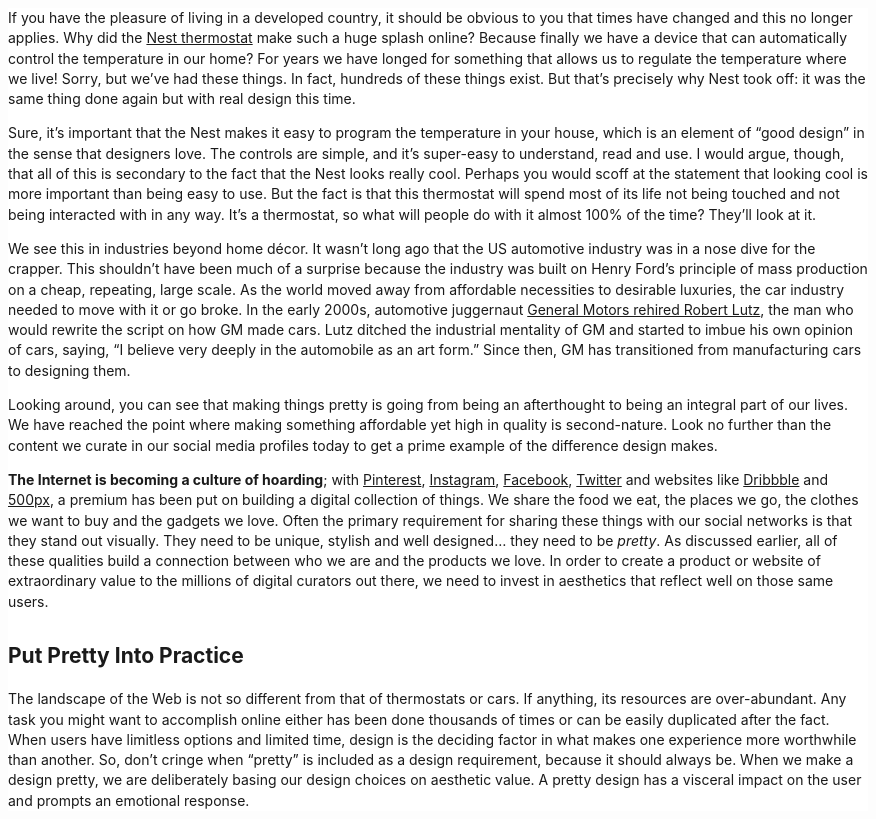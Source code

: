 If you have the pleasure of living in a developed country, it should be obvious to you that times have changed and this no longer applies. Why did the <a href="https://www.nest.com/">Nest thermostat</a> make such a huge splash online? Because finally we have a device that can automatically control the temperature in our home? For years we have longed for something that allows us to regulate the temperature where we live! Sorry, but we’ve had these things. In fact, hundreds of these things exist. But that’s precisely why Nest took off: it was the same thing done again but with real design this time.

Sure, it’s important that the Nest makes it easy to program the temperature in your house, which is an element of “good design” in the sense that designers love. The controls are simple, and it’s super-easy to understand, read and use. I would argue, though, that all of this is secondary to the fact that the Nest looks really cool. Perhaps you would scoff at the statement that looking cool is more important than being easy to use. But the fact is that this thermostat will spend most of its life not being touched and not being interacted with in any way. It’s a thermostat, so what will people do with it almost 100% of the time? They’ll look at it.

We see this in industries beyond home décor. It wasn’t long ago that the US automotive industry was in a nose dive for the crapper. This shouldn’t have been much of a surprise because the industry was built on Henry Ford’s principle of mass production on a cheap, repeating, large scale. As the world moved away from affordable necessities to desirable luxuries, the car industry needed to move with it or go broke. In the early 2000s, automotive juggernaut <a href="https://www.nytimes.com/2004/01/05/business/gm-executive-preaches-sweat-the-smallest-details.html">General Motors rehired Robert Lutz</a>, the man who would rewrite the script on how GM made cars. Lutz ditched the industrial mentality of GM and started to imbue his own opinion of cars, saying, “I believe very deeply in the automobile as an art form.” Since then, GM has transitioned from manufacturing cars to designing them.

Looking around, you can see that making things pretty is going from being an afterthought to being an integral part of our lives. We have reached the point where making something affordable yet high in quality is second-nature. Look no further than the content we curate in our social media profiles today to get a prime example of the difference design makes.

<strong>The Internet is becoming a culture of hoarding</strong>; with <a href="https://pinterest.com/">Pinterest</a>, <a href="https://instagram.com/">Instagram</a>, <a href="https://www.facebook.com/">Facebook</a>, <a href="https://twitter.com/">Twitter</a> and websites like <a href="https://dribbble.com/">Dribbble</a> and <a href="https://500px.com/">500px</a>, a premium has been put on building a digital collection of things. We share the food we eat, the places we go, the clothes we want to buy and the gadgets we love. Often the primary requirement for sharing these things with our social networks is that they stand out visually. They need to be unique, stylish and well designed… they need to be <em>pretty</em>. As discussed earlier, all of these qualities build a connection between who we are and the products we love. In order to create a product or website of extraordinary value to the millions of digital curators out there, we need to invest in aesthetics that reflect well on those same users.

## Put Pretty Into Practice

The landscape of the Web is not so different from that of thermostats or cars. If anything, its resources are over-abundant. Any task you might want to accomplish online either has been done thousands of times or can be easily duplicated after the fact. When users have limitless options and limited time, design is the deciding factor in what makes one experience more worthwhile than another. So, don’t cringe when “pretty” is included as a design requirement, because it should always be. When we make a design pretty, we are deliberately basing our design choices on aesthetic value. A pretty design has a visceral impact on the user and prompts an emotional response.
